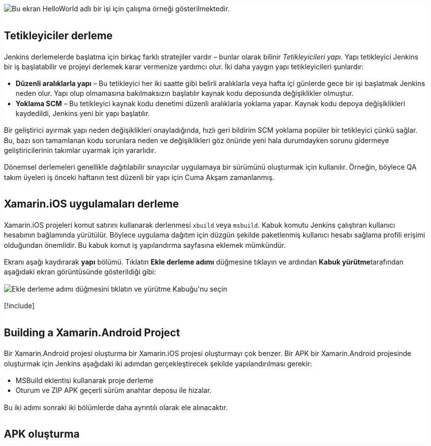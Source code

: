 ![](jenkins-walkthrough-images/image32.png "Bu ekran HelloWorld adlı bir işi için çalışma örneği gösterilmektedir.")

## <a name="build-triggers"></a>Tetikleyiciler derleme

Jenkins derlemelerde başlatma için birkaç farklı stratejiler vardır – bunlar olarak bilinir *Tetikleyicileri yapı*. Yapı tetikleyici Jenkins bir iş başlatabilir ve projeyi derlemek karar vermenize yardımcı olur. İki daha yaygın yapı tetikleyicileri şunlardır:

- **Düzenli aralıklarla yapı** – Bu tetikleyici her iki saatte gibi belirli aralıklarla veya hafta içi günlerde gece bir işi başlatmak Jenkins neden olur. Yapı olup olmamasına bakılmaksızın başlatılır kaynak kodu deposunda değişiklikler olmuştur.
- **Yoklama SCM** – Bu tetikleyici kaynak kodu denetimi düzenli aralıklarla yoklama yapar. Kaynak kodu depoya değişiklikleri kaydedildi, Jenkins yeni bir yapı başlatılır.

Bir geliştirici ayırmak yapı neden değişiklikleri onayladığında, hızlı geri bildirim SCM yoklama popüler bir tetikleyici çünkü sağlar. Bu, bazı son tamamlanan kodu sorunlara neden ve değişiklikleri göz önünde yeni hala durumdayken sorunu gidermeye geliştiricilerinin takımlar uyarmak için yararlıdır.

Dönemsel derlemeleri genellikle dağıtılabilir sınayıcılar uygulamaya bir sürümünü oluşturmak için kullanılır. Örneğin, böylece QA takım üyeleri iş önceki haftanın test düzenli bir yapı için Cuma Akşam zamanlanmış.


## <a name="compiling-a-xamarinios-applications"></a>Xamarin.iOS uygulamaları derleme
Xamarin.iOS projeleri komut satırını kullanarak derlenmesi `xbuild` veya `msbuild`. Kabuk komutu Jenkins çalıştıran kullanıcı hesabının bağlamında yürütülür. Böylece uygulama dağıtım için düzgün şekilde paketlenmiş kullanıcı hesabı sağlama profili erişimi olduğundan önemlidir. Bu kabuk komut iş yapılandırma sayfasına eklemek mümkündür.

Ekranı aşağı kaydırarak **yapı** bölümü. Tıklatın **Ekle derleme adımı** düğmesine tıklayın ve ardından **Kabuk yürütme**tarafından aşağıdaki ekran görüntüsünde gösterildiği gibi:

![](jenkins-walkthrough-images/image33.png "Ekle derleme adımı düğmesini tıklatın ve yürütme Kabuğu'nu seçin")


[!include[](~/tools/ci/includes/commandline-compile-of-xamarin-ios-ipa.md)]

## <a name="building-a-xamarinandroid-project"></a>Building a Xamarin.Android Project

Bir Xamarin.Android projesi oluşturma bir Xamarin.iOS projesi oluşturmayı çok benzer. Bir APK bir Xamarin.Android projesinde oluşturmak için Jenkins aşağıdaki iki adımdan gerçekleştirecek şekilde yapılandırılması gerekir:

 - MSBuild eklentisi kullanarak proje derleme
 - Oturum ve ZIP APK geçerli sürüm anahtar deposu ile hizalar.

Bu iki adımı sonraki iki bölümlerde daha ayrıntılı olarak ele alınacaktır.

## <a name="creating-the-apk"></a>APK oluşturma
